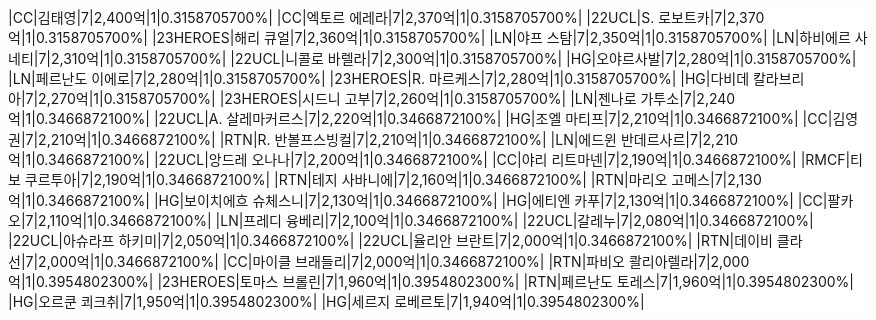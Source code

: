 |CC|김태영|7|2,400억|1|0.3158705700%|
|CC|엑토르 에레라|7|2,370억|1|0.3158705700%|
|22UCL|S. 로보트카|7|2,370억|1|0.3158705700%|
|23HEROES|해리 큐얼|7|2,360억|1|0.3158705700%|
|LN|야프 스탐|7|2,350억|1|0.3158705700%|
|LN|하비에르 사네티|7|2,310억|1|0.3158705700%|
|22UCL|니콜로 바렐라|7|2,300억|1|0.3158705700%|
|HG|오야르사발|7|2,280억|1|0.3158705700%|
|LN|페르난도 이에로|7|2,280억|1|0.3158705700%|
|23HEROES|R. 마르케스|7|2,280억|1|0.3158705700%|
|HG|다비데 칼라브리아|7|2,270억|1|0.3158705700%|
|23HEROES|시드니 고부|7|2,260억|1|0.3158705700%|
|LN|젠나로 가투소|7|2,240억|1|0.3466872100%|
|22UCL|A. 살레마커르스|7|2,220억|1|0.3466872100%|
|HG|조엘 마티프|7|2,210억|1|0.3466872100%|
|CC|김영권|7|2,210억|1|0.3466872100%|
|RTN|R. 반볼프스빙컬|7|2,210억|1|0.3466872100%|
|LN|에드윈 반데르사르|7|2,210억|1|0.3466872100%|
|22UCL|앙드레 오나나|7|2,200억|1|0.3466872100%|
|CC|야리 리트마넨|7|2,190억|1|0.3466872100%|
|RMCF|티보 쿠르투아|7|2,190억|1|0.3466872100%|
|RTN|테지 사바니에|7|2,160억|1|0.3466872100%|
|RTN|마리오 고메스|7|2,130억|1|0.3466872100%|
|HG|보이치에흐 슈체스니|7|2,130억|1|0.3466872100%|
|HG|에티엔 카푸|7|2,130억|1|0.3466872100%|
|CC|팔카오|7|2,110억|1|0.3466872100%|
|LN|프레디 융베리|7|2,100억|1|0.3466872100%|
|22UCL|갈레누|7|2,080억|1|0.3466872100%|
|22UCL|아슈라프 하키미|7|2,050억|1|0.3466872100%|
|22UCL|율리안 브란트|7|2,000억|1|0.3466872100%|
|RTN|데이비 클라선|7|2,000억|1|0.3466872100%|
|CC|마이클 브래들리|7|2,000억|1|0.3466872100%|
|RTN|파비오 콸리아렐라|7|2,000억|1|0.3954802300%|
|23HEROES|토마스 브롤린|7|1,960억|1|0.3954802300%|
|RTN|페르난도 토레스|7|1,960억|1|0.3954802300%|
|HG|오르쿤 쾨크취|7|1,950억|1|0.3954802300%|
|HG|세르지 로베르토|7|1,940억|1|0.3954802300%|